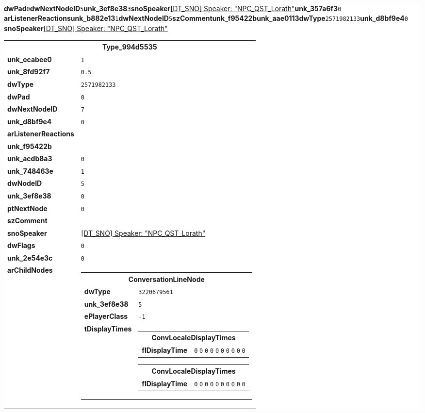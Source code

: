 
</td></tr><tr><td><b>dwPad</b></td><td><code>0</code></td></tr><tr><td><b>dwNextNodeID</b></td><td><code>5</code></td></tr><tr><td><b>unk_3ef8e38</b></td><td><code>3</code></td></tr><tr><td><b>snoSpeaker</b></td><td><a href="..\Speaker\NPC_QST_Lorath.spk.md">[DT_SNO] Speaker: "NPC_QST_Lorath"</a></td></tr><tr><td><b>unk_357a6f3</b></td><td><code>0</code></td></tr></table>


</td></tr><tr><td><b>arListenerReactions</b></td><td></td></tr><tr><td><b>unk_b882e13</b></td><td><code>1</code></td></tr><tr><td><b>dwNextNodeID</b></td><td><code>5</code></td></tr><tr><td><b>szComment</b></td><td><code></code></td></tr><tr><td><b>unk_f95422b</b></td><td></td></tr><tr><td><b>unk_aae0113</b></td><td></td></tr><tr><td><b>dwType</b></td><td><code>2571982133</code></td></tr><tr><td><b>unk_d8bf9e4</b></td><td><code>0</code></td></tr><tr><td><b>snoSpeaker</b></td><td><a href="..\Speaker\NPC_QST_Lorath.spk.md">[DT_SNO] Speaker: "NPC_QST_Lorath"</a></td></tr></table>


<table><tr><th colspan="100%">Type_994d5535</th></tr><tr><td><b>unk_ecabee0</b></td><td><code>1</code></td></tr><tr><td><b>unk_8fd92f7</b></td><td><code>0.5</code></td></tr><tr><td><b>dwType</b></td><td><code>2571982133</code></td></tr><tr><td><b>dwPad</b></td><td><code>0</code></td></tr><tr><td><b>dwNextNodeID</b></td><td><code>7</code></td></tr><tr><td><b>unk_d8bf9e4</b></td><td><code>0</code></td></tr><tr><td><b>arListenerReactions</b></td><td></td></tr><tr><td><b>unk_f95422b</b></td><td></td></tr><tr><td><b>unk_acdb8a3</b></td><td><code>0</code></td></tr><tr><td><b>unk_748463e</b></td><td><code>1</code></td></tr><tr><td><b>dwNodeID</b></td><td><code>5</code></td></tr><tr><td><b>unk_3ef8e38</b></td><td><code>0</code></td></tr><tr><td><b>ptNextNode</b></td><td><code>0</code></td></tr><tr><td><b>szComment</b></td><td><code></code></td></tr><tr><td><b>snoSpeaker</b></td><td><a href="..\Speaker\NPC_QST_Lorath.spk.md">[DT_SNO] Speaker: "NPC_QST_Lorath"</a></td></tr><tr><td><b>dwFlags</b></td><td><code>0</code></td></tr><tr><td><b>unk_2e54e3c</b></td><td><code>0</code></td></tr><tr><td><b>arChildNodes</b></td><td><table><tr><th colspan="100%">ConversationLineNode</th></tr><tr><td><b>dwType</b></td><td><code>3220679561</code></td></tr><tr><td><b>unk_3ef8e38</b></td><td><code>5</code></td></tr><tr><td><b>ePlayerClass</b></td><td><code>-1</code></td></tr><tr><td><b>tDisplayTimes</b></td><td><table><tr><th colspan="100%">ConvLocaleDisplayTimes</th></tr><tr><td><b>flDisplayTime</b></td><td><code>0</code>
<code>0</code>
<code>0</code>
<code>0</code>
<code>0</code>
<code>0</code>
<code>0</code>
<code>0</code>
<code>0</code>
<code>0</code>
</td></tr></table>


<table><tr><th colspan="100%">ConvLocaleDisplayTimes</th></tr><tr><td><b>flDisplayTime</b></td><td><code>0</code>
<code>0</code>
<code>0</code>
<code>0</code>
<code>0</code>
<code>0</code>
<code>0</code>
<code>0</code>
<code>0</code>
<code>0</code>
</td></tr></table>

